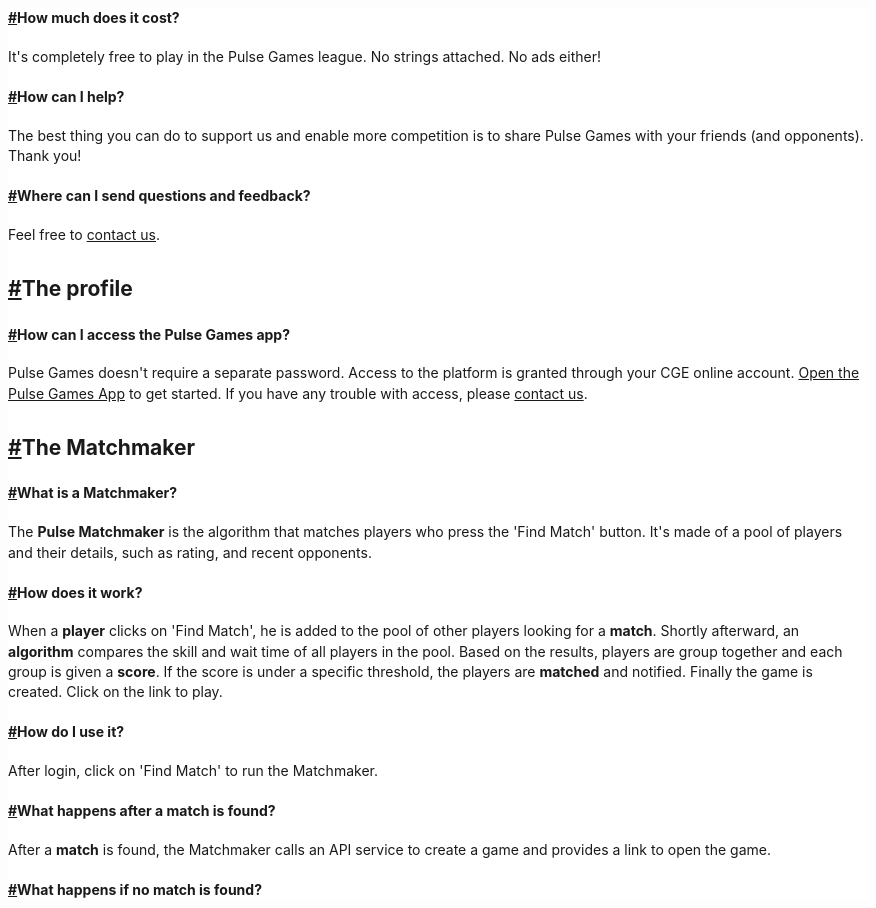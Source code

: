 #### [#](faq.html#how-much-does-it-cost)How much does it cost?

It's completely free to play in the Pulse Games league. No strings attached. No ads either!

#### [#](faq.html#how-can-i-help)How can I help?

The best thing you can do to support us and enable more competition is to share Pulse Games with your friends (and opponents). Thank you!

#### [#](faq.html#where-can-i-send-questions-and-feedback)Where can I send questions and feedback?

Feel free to [contact us](contact.html).

## [#](faq.html#the-profile)The profile

#### [#](faq.html#how-can-i-access-the-pulse-games-app)How can I access the Pulse Games app?

Pulse Games doesn't require a separate password.
Access to the platform is granted through your CGE online account.
[Open the Pulse Games App](play/index.html) to get started.
If you have any trouble with access, please [contact us](contact.html).

## [#](faq.html#the-matchmaker)The Matchmaker

#### [#](faq.html#what-is-a-matchmaker)What is a Matchmaker?

The **Pulse Matchmaker** is the algorithm that matches players who press the 'Find Match' button.
It's made of a pool of players and their details, such as rating, and recent opponents.

#### [#](faq.html#how-does-it-work)How does it work?

When a **player** clicks on 'Find Match', he is added to the pool of other players looking for a **match**.
Shortly afterward, an **algorithm** compares the skill and wait time of all players in the pool.
Based on the results, players are group together and each group is given a **score**.
If the score is under a specific threshold, the players are **matched** and notified.
Finally the game is created. Click on the link to play.

#### [#](faq.html#how-do-i-use-it)How do I use it?

After login, click on 'Find Match' to run the Matchmaker.

#### [#](faq.html#what-happens-after-a-match-is-found)What happens after a match is found?

After a **match** is found, the Matchmaker calls an API service to create a game and provides a link to open the game.

#### [#](faq.html#what-happens-if-no-match-is-found)What happens if no match is found?
